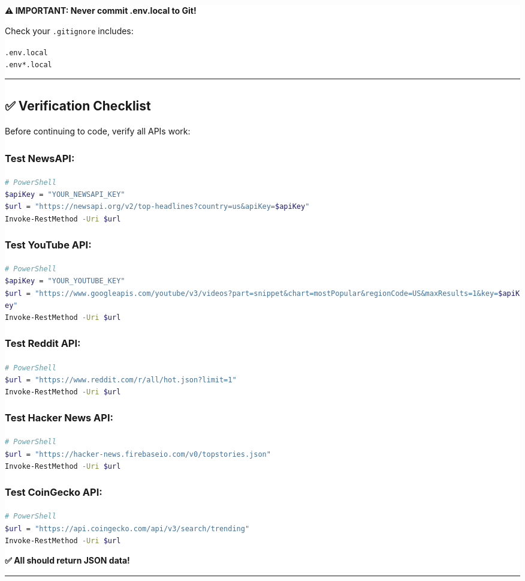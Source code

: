 **⚠️ IMPORTANT: Never commit .env.local to Git!**

Check your `.gitignore` includes:
```
.env.local
.env*.local
```

---

## ✅ Verification Checklist

Before continuing to code, verify all APIs work:

### Test NewsAPI:
```bash
# PowerShell
$apiKey = "YOUR_NEWSAPI_KEY"
$url = "https://newsapi.org/v2/top-headlines?country=us&apiKey=$apiKey"
Invoke-RestMethod -Uri $url
```

### Test YouTube API:
```bash
# PowerShell
$apiKey = "YOUR_YOUTUBE_KEY"
$url = "https://www.googleapis.com/youtube/v3/videos?part=snippet&chart=mostPopular&regionCode=US&maxResults=1&key=$apiKey"
Invoke-RestMethod -Uri $url
```

### Test Reddit API:
```bash
# PowerShell
$url = "https://www.reddit.com/r/all/hot.json?limit=1"
Invoke-RestMethod -Uri $url
```

### Test Hacker News API:
```bash
# PowerShell
$url = "https://hacker-news.firebaseio.com/v0/topstories.json"
Invoke-RestMethod -Uri $url
```

### Test CoinGecko API:
```bash
# PowerShell
$url = "https://api.coingecko.com/api/v3/search/trending"
Invoke-RestMethod -Uri $url
```

**✅ All should return JSON data!**

---